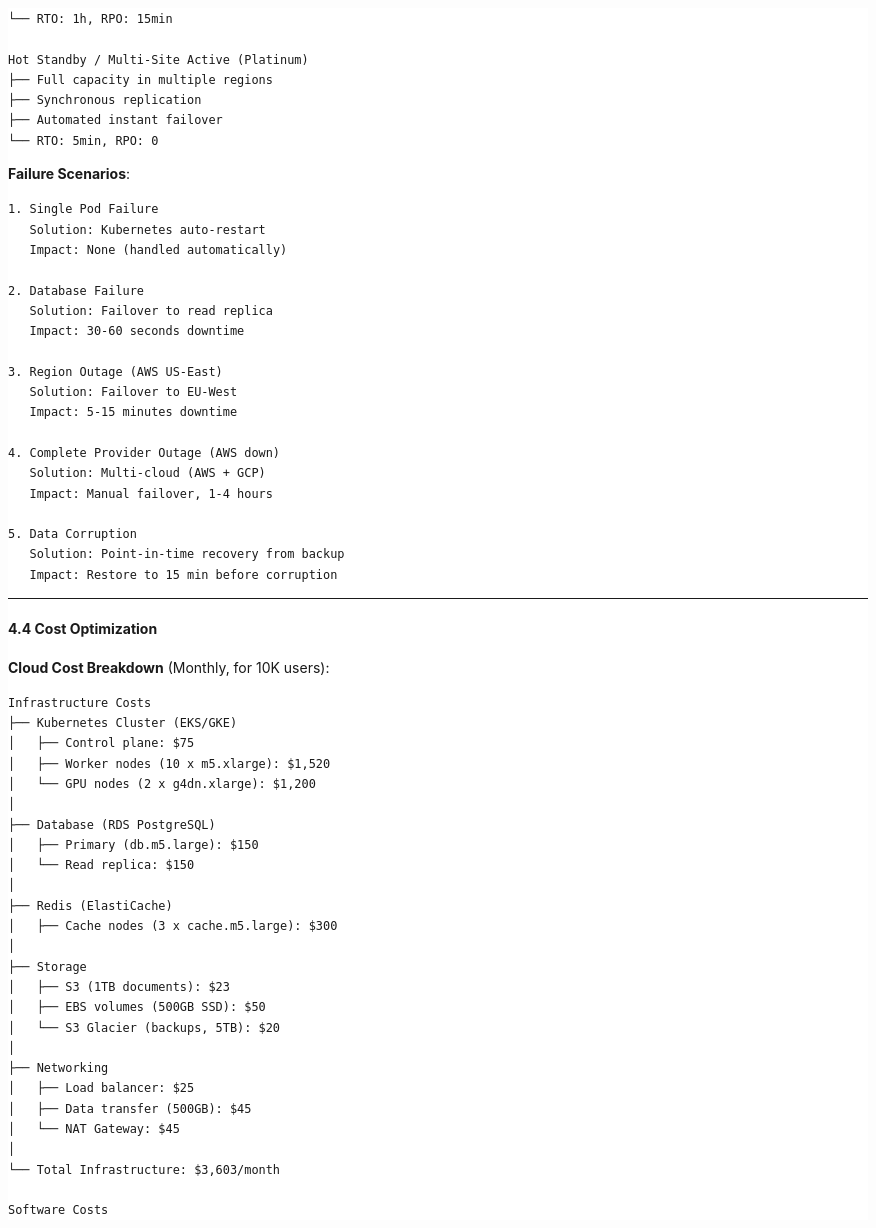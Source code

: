```
└── RTO: 1h, RPO: 15min

Hot Standby / Multi-Site Active (Platinum)
├── Full capacity in multiple regions
├── Synchronous replication
├── Automated instant failover
└── RTO: 5min, RPO: 0
```

**Failure Scenarios**:

```
1. Single Pod Failure
   Solution: Kubernetes auto-restart
   Impact: None (handled automatically)

2. Database Failure
   Solution: Failover to read replica
   Impact: 30-60 seconds downtime

3. Region Outage (AWS US-East)
   Solution: Failover to EU-West
   Impact: 5-15 minutes downtime

4. Complete Provider Outage (AWS down)
   Solution: Multi-cloud (AWS + GCP)
   Impact: Manual failover, 1-4 hours

5. Data Corruption
   Solution: Point-in-time recovery from backup
   Impact: Restore to 15 min before corruption
```

---

#### 4.4 Cost Optimization

**Cloud Cost Breakdown** (Monthly, for 10K users):

```
Infrastructure Costs
├── Kubernetes Cluster (EKS/GKE)
│   ├── Control plane: $75
│   ├── Worker nodes (10 x m5.xlarge): $1,520
│   └── GPU nodes (2 x g4dn.xlarge): $1,200
│
├── Database (RDS PostgreSQL)
│   ├── Primary (db.m5.large): $150
│   └── Read replica: $150
│
├── Redis (ElastiCache)
│   ├── Cache nodes (3 x cache.m5.large): $300
│
├── Storage
│   ├── S3 (1TB documents): $23
│   ├── EBS volumes (500GB SSD): $50
│   └── S3 Glacier (backups, 5TB): $20
│
├── Networking
│   ├── Load balancer: $25
│   ├── Data transfer (500GB): $45
│   └── NAT Gateway: $45
│
└── Total Infrastructure: $3,603/month

Software Costs
```